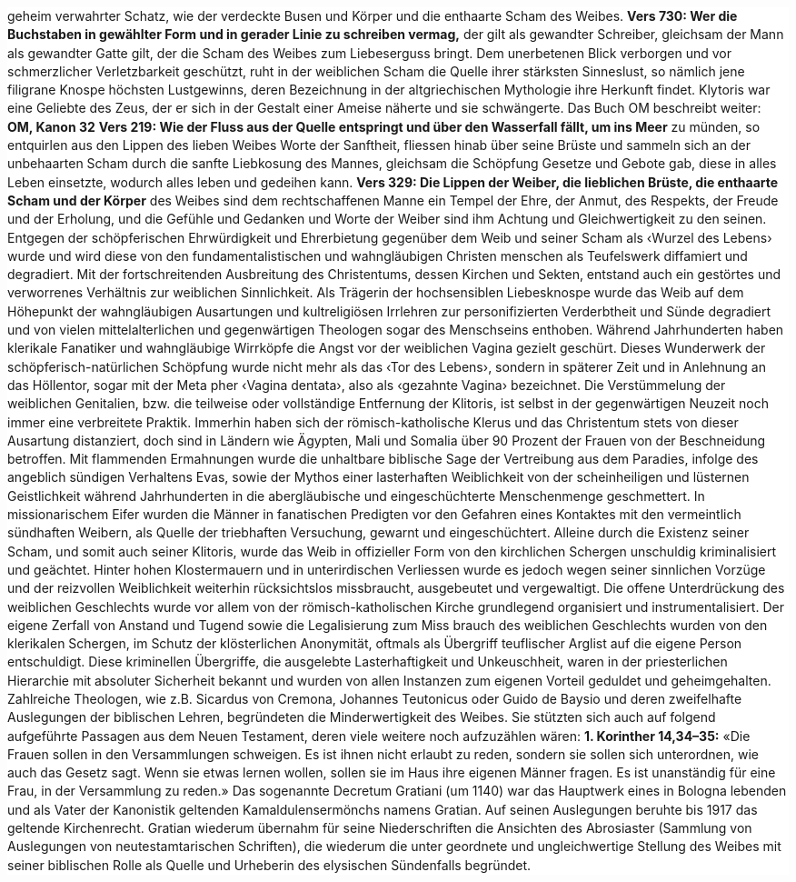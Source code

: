 geheim verwahrter Schatz, wie der verdeckte Busen und Körper und die enthaarte Scham des Weibes.
**Vers 730: Wer die Buchstaben in gewählter Form und in gerader Linie zu schreiben vermag,**
der gilt als gewandter Schreiber, gleichsam der Mann als gewandter Gatte gilt, der die Scham des Weibes zum Liebeserguss bringt.
Dem unerbetenen Blick verborgen und vor schmerzlicher Verletzbarkeit geschützt, ruht in der weiblichen Scham die Quelle ihrer stärksten Sinneslust, so nämlich jene filigrane Knospe höchsten Lustgewinns, deren Bezeichnung in der altgriechischen Mythologie ihre Herkunft findet. Klytoris war eine Geliebte des Zeus, der er sich in der Gestalt einer Ameise näherte und sie schwängerte. Das Buch OM beschreibt weiter:
**OM, Kanon 32**
**Vers 219: Wie der Fluss aus der Quelle entspringt und über den Wasserfall fällt, um ins Meer**
zu münden, so entquirlen aus den Lippen des lieben Weibes Worte der Sanftheit, fliessen hinab über seine Brüste und sammeln sich an der unbehaarten Scham durch die sanfte Liebkosung des Mannes, gleichsam die Schöpfung Gesetze und Gebote gab, diese in alles Leben einsetzte, wodurch alles leben und gedeihen kann.
**Vers 329: Die Lippen der Weiber, die lieblichen Brüste, die enthaarte Scham und der Körper**
des Weibes sind dem rechtschaffenen Manne ein Tempel der Ehre, der Anmut, des Respekts, der Freude und der Erholung, und die Gefühle und Gedanken und Worte der Weiber sind ihm Achtung und Gleichwertigkeit zu den seinen.
Entgegen der schöpferischen Ehrwürdigkeit und Ehrerbietung gegenüber dem Weib und seiner Scham als ‹Wurzel des Lebens› wurde und wird diese von den fundamentalistischen und wahngläubigen Christen menschen als Teufelswerk diffamiert und degradiert. Mit der fortschreitenden Ausbreitung des Christentums, dessen Kirchen und Sekten, entstand auch ein gestörtes und verworrenes Verhältnis zur weiblichen Sinnlichkeit. Als Trägerin der hochsensiblen Liebesknospe wurde das Weib auf dem Höhepunkt der wahngläubigen Ausartungen und kultreligiösen Irrlehren zur personifizierten Verderbtheit und Sünde degradiert und von vielen mittelalterlichen und gegenwärtigen Theologen sogar des Menschseins enthoben. Während Jahrhunderten haben klerikale Fanatiker und wahngläubige Wirrköpfe die Angst vor der weiblichen Vagina gezielt geschürt. Dieses Wunderwerk der schöpferisch-natürlichen Schöpfung wurde nicht mehr als das ‹Tor des Lebens›, sondern in späterer Zeit und in Anlehnung an das Höllentor, sogar mit der Meta pher ‹Vagina dentata›, also als ‹gezahnte Vagina› bezeichnet. Die Verstümmelung der weiblichen Genitalien, bzw. die teilweise oder vollständige Entfernung der Klitoris, ist selbst in der gegenwärtigen Neuzeit noch immer eine verbreitete Praktik. Immerhin haben sich der römisch-katholische Klerus und das Christentum stets von dieser Ausartung distanziert, doch sind in Ländern wie Ägypten, Mali und Somalia über 90 Prozent der Frauen von der Beschneidung betroffen. Mit flammenden Ermahnungen wurde die unhaltbare biblische Sage der Vertreibung aus dem Paradies, infolge des angeblich sündigen Verhaltens Evas, sowie der Mythos einer lasterhaften Weiblichkeit von der scheinheiligen und lüsternen Geistlichkeit während Jahrhunderten in die abergläubische und eingeschüchterte Menschenmenge geschmettert. In missionarischem Eifer wurden die Männer in fanatischen Predigten vor den Gefahren eines Kontaktes mit den vermeintlich sündhaften Weibern, als Quelle der triebhaften Versuchung, gewarnt und eingeschüchtert. Alleine durch die Existenz seiner Scham, und somit auch seiner Klitoris, wurde das Weib in offizieller Form von den kirchlichen Schergen unschuldig kriminalisiert und geächtet. Hinter hohen Klostermauern und in unterirdischen Verliessen wurde es jedoch wegen seiner sinnlichen Vorzüge und der reizvollen Weiblichkeit weiterhin rücksichtslos missbraucht, ausgebeutet und vergewaltigt. Die offene Unterdrückung des weiblichen Geschlechts wurde vor allem von der römisch-katholischen Kirche grundlegend organisiert und instrumentalisiert. Der eigene Zerfall von Anstand und Tugend sowie die Legalisierung zum Miss brauch des weiblichen Geschlechts wurden von den klerikalen Schergen, im Schutz der klösterlichen Anonymität, oftmals als Übergriff teuflischer Arglist auf die eigene Person entschuldigt. Diese kriminellen Übergriffe, die ausgelebte Lasterhaftigkeit und Unkeuschheit, waren in der priesterlichen Hierarchie mit absoluter Sicherheit bekannt und wurden von allen Instanzen zum eigenen Vorteil geduldet und geheimgehalten. Zahlreiche Theologen, wie z.B. Sicardus von Cremona, Johannes Teutonicus oder Guido de Baysio und deren zweifelhafte Auslegungen der biblischen Lehren, begründeten die Minderwertigkeit des Weibes. Sie stützten sich auch auf folgend aufgeführte Passagen aus dem Neuen Testament, deren viele weitere noch aufzuzählen wären:
**1. Korinther 14,34–35:**
«Die Frauen sollen in den Versammlungen schweigen. Es ist ihnen nicht erlaubt zu reden, sondern sie sollen sich unterordnen, wie auch das Gesetz sagt. Wenn sie etwas lernen wollen, sollen sie im Haus ihre eigenen Männer fragen. Es ist unanständig für eine Frau, in der Versammlung zu reden.» Das sogenannte Decretum Gratiani (um 1140) war das Hauptwerk eines in Bologna lebenden und als Vater der Kanonistik geltenden Kamaldulensermönchs namens Gratian. Auf seinen Auslegungen beruhte bis 1917 das geltende Kirchenrecht. Gratian wiederum übernahm für seine Niederschriften die Ansichten des Abrosiaster (Sammlung von Auslegungen von neutestamtarischen Schriften), die wiederum die unter geordnete und ungleichwertige Stellung des Weibes mit seiner biblischen Rolle als Quelle und Urheberin des elysischen Sündenfalls begründet.